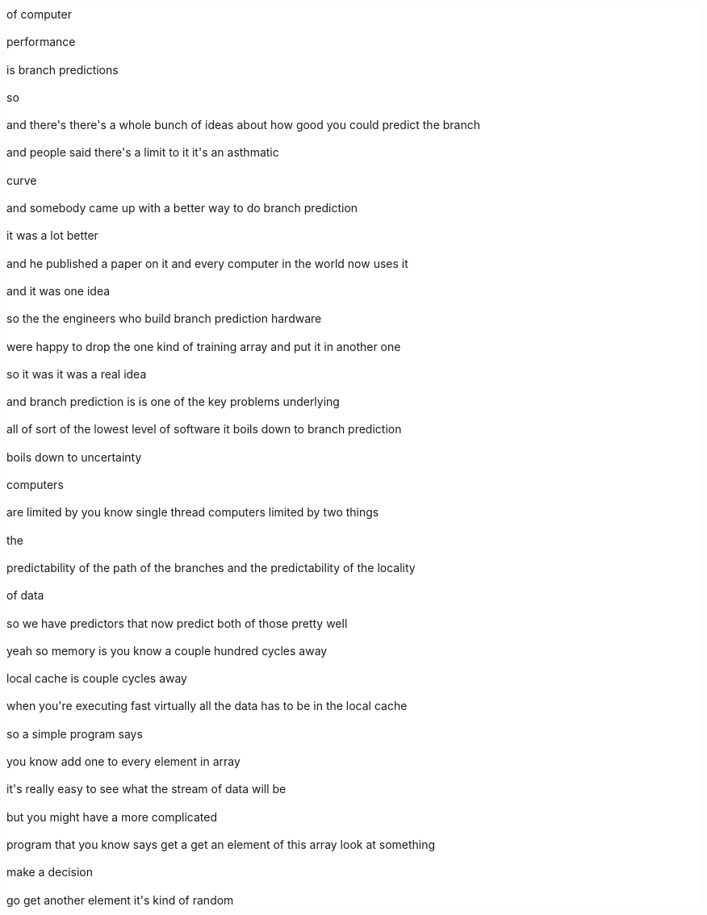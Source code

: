  of computer

 performance

 is branch predictions

 so

 and there's there's a whole bunch of ideas about how good you could predict the branch

 and people said there's a limit to it it's an asthmatic

 curve

 and somebody came up with a better way to do branch prediction

 it was a lot better

 and he published a paper on it and every computer in the world now uses it

 and it was one idea

 so the the engineers who build branch prediction hardware

 were happy to drop the one kind of training array and put it in another one

 so it was it was a real idea

 and branch prediction is is one of the key problems underlying

 all of sort of the lowest level of software it boils down to branch prediction

 boils down to uncertainty

 computers

 are limited by you know single thread computers limited by two things

 the

 predictability of the path of the branches and the predictability of the locality

 of data

 so we have predictors that now predict both of those pretty well

 yeah so memory is you know a couple hundred cycles away

 local cache is couple cycles away

 when you're executing fast virtually all the data has to be in the local cache

 so a simple program says

 you know add one to every element in array

 it's really easy to see what the stream of data will be

 but you might have a more complicated

 program that you know says get a get an element of this array look at something

 make a decision

 go get another element it's kind of random
